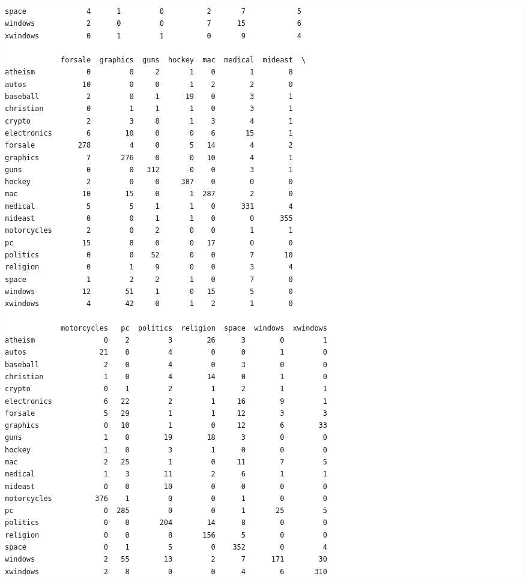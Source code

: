 	space              4      1         0          2       7            5   
	windows            2      0         0          7      15            6   
	xwindows           0      1         1          0       9            4   

	             forsale  graphics  guns  hockey  mac  medical  mideast  \
	atheism            0         0     2       1    0        1        8   
	autos             10         0     0       1    2        2        0   
	baseball           2         0     1      19    0        3        1   
	christian          0         1     1       1    0        3        1   
	crypto             2         3     8       1    3        4        1   
	electronics        6        10     0       0    6       15        1   
	forsale          278         4     0       5   14        4        2   
	graphics           7       276     0       0   10        4        1   
	guns               0         0   312       0    0        3        1   
	hockey             2         0     0     387    0        0        0   
	mac               10        15     0       1  287        2        0   
	medical            5         5     1       1    0      331        4   
	mideast            0         0     1       1    0        0      355   
	motorcycles        2         0     2       0    0        1        1   
	pc                15         8     0       0   17        0        0   
	politics           0         0    52       0    0        7       10   
	religion           0         1     9       0    0        3        4   
	space              1         2     2       1    0        7        0   
	windows           12        51     1       0   15        5        0   
	xwindows           4        42     0       1    2        1        0   

	             motorcycles   pc  politics  religion  space  windows  xwindows  
	atheism                0    2         3        26      3        0         1  
	autos                 21    0         4         0      0        1         0  
	baseball               2    0         4         0      3        0         0  
	christian              1    0         4        14      0        1         0  
	crypto                 0    1         2         1      2        1         1  
	electronics            6   22         2         1     16        9         1  
	forsale                5   29         1         1     12        3         3  
	graphics               0   10         1         0     12        6        33  
	guns                   1    0        19        18      3        0         0  
	hockey                 1    0         3         1      0        0         0  
	mac                    2   25         1         0     11        7         5  
	medical                1    3        11         2      6        1         1  
	mideast                0    0        10         0      0        0         0  
	motorcycles          376    1         0         0      1        0         0  
	pc                     0  285         0         0      1       25         5  
	politics               0    0       204        14      8        0         0  
	religion               0    0         8       156      5        0         0  
	space                  0    1         5         0    352        0         4  
	windows                2   55        13         2      7      171        30  
	xwindows               2    8         0         0      4        6       310  
